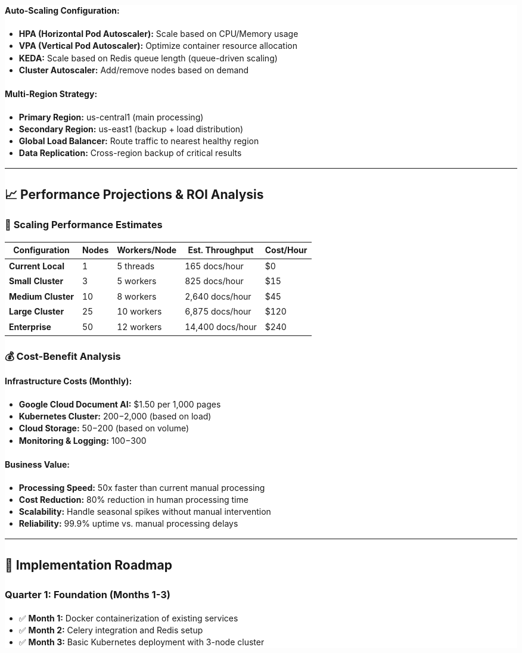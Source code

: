 #### **Auto-Scaling Configuration:**
- **HPA (Horizontal Pod Autoscaler):** Scale based on CPU/Memory usage
- **VPA (Vertical Pod Autoscaler):** Optimize container resource allocation
- **KEDA:** Scale based on Redis queue length (queue-driven scaling)
- **Cluster Autoscaler:** Add/remove nodes based on demand

#### **Multi-Region Strategy:**
- **Primary Region:** us-central1 (main processing)
- **Secondary Region:** us-east1 (backup + load distribution)
- **Global Load Balancer:** Route traffic to nearest healthy region
- **Data Replication:** Cross-region backup of critical results

---

## 📈 **Performance Projections & ROI Analysis**

### 🎯 **Scaling Performance Estimates**

| **Configuration** | **Nodes** | **Workers/Node** | **Est. Throughput** | **Cost/Hour** |
|-------------------|-----------|------------------|---------------------|---------------|
| **Current Local** | 1 | 5 threads | 165 docs/hour | $0 |
| **Small Cluster** | 3 | 5 workers | 825 docs/hour | $15 |
| **Medium Cluster** | 10 | 8 workers | 2,640 docs/hour | $45 |
| **Large Cluster** | 25 | 10 workers | 6,875 docs/hour | $120 |
| **Enterprise** | 50 | 12 workers | 14,400 docs/hour | $240 |

### 💰 **Cost-Benefit Analysis**

#### **Infrastructure Costs (Monthly):**
- **Google Cloud Document AI:** $1.50 per 1,000 pages
- **Kubernetes Cluster:** $200-$2,000 (based on load)
- **Cloud Storage:** $50-$200 (based on volume)
- **Monitoring & Logging:** $100-$300

#### **Business Value:**
- **Processing Speed:** 50x faster than current manual processing
- **Cost Reduction:** 80% reduction in human processing time
- **Scalability:** Handle seasonal spikes without manual intervention
- **Reliability:** 99.9% uptime vs. manual processing delays

---

## 🔄 **Implementation Roadmap**

### **Quarter 1: Foundation (Months 1-3)**
- ✅ **Month 1:** Docker containerization of existing services
- ✅ **Month 2:** Celery integration and Redis setup
- ✅ **Month 3:** Basic Kubernetes deployment with 3-node cluster
